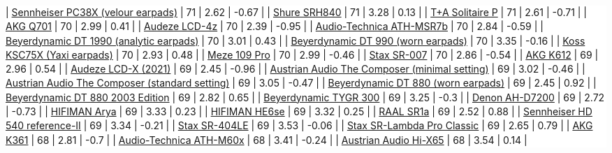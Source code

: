 | [Sennheiser PC38X (velour earpads)](./oratory1990/over-ear/Sennheiser%20PC38X%20(velour%20earpads))                                                                           |      71 |       2.62 |   -0.67 |
| [Shure SRH840](./oratory1990/over-ear/Shure%20SRH840)                                                                                                                         |      71 |       3.28 |    0.13 |
| [T+A Solitaire P](./oratory1990/over-ear/T+A%20Solitaire%20P)                                                                                                                 |      71 |       2.61 |   -0.71 |
| [AKG Q701](./oratory1990/over-ear/AKG%20Q701)                                                                                                                                 |      70 |       2.99 |    0.41 |
| [Audeze LCD-4z](./oratory1990/over-ear/Audeze%20LCD-4z)                                                                                                                       |      70 |       2.39 |   -0.95 |
| [Audio-Technica ATH-MSR7b](./oratory1990/over-ear/Audio-Technica%20ATH-MSR7b)                                                                                                 |      70 |       2.84 |   -0.59 |
| [Beyerdynamic DT 1990 (analytic earpads)](./oratory1990/over-ear/Beyerdynamic%20DT%201990%20(analytic%20earpads))                                                             |      70 |       3.01 |    0.43 |
| [Beyerdynamic DT 990 (worn earpads)](./oratory1990/over-ear/Beyerdynamic%20DT%20990%20(worn%20earpads))                                                                       |      70 |       3.35 |   -0.16 |
| [Koss KSC75X (Yaxi earpads)](./oratory1990/over-ear/Koss%20KSC75X%20(Yaxi%20earpads))                                                                                         |      70 |       2.93 |    0.48 |
| [Meze 109 Pro](./oratory1990/over-ear/Meze%20109%20Pro)                                                                                                                       |      70 |       2.99 |   -0.46 |
| [Stax SR-007](./oratory1990/over-ear/Stax%20SR-007)                                                                                                                           |      70 |       2.86 |   -0.54 |
| [AKG K612](./oratory1990/over-ear/AKG%20K612)                                                                                                                                 |      69 |       2.96 |    0.54 |
| [Audeze LCD-X (2021)](./oratory1990/over-ear/Audeze%20LCD-X%20(2021))                                                                                                         |      69 |       2.45 |   -0.96 |
| [Austrian Audio The Composer (minimal setting)](./oratory1990/over-ear/Austrian%20Audio%20The%20Composer%20(minimal%20setting))                                               |      69 |       3.02 |   -0.46 |
| [Austrian Audio The Composer (standard setting)](./oratory1990/over-ear/Austrian%20Audio%20The%20Composer%20(standard%20setting))                                             |      69 |       3.05 |   -0.47 |
| [Beyerdynamic DT 880 (worn earpads)](./oratory1990/over-ear/Beyerdynamic%20DT%20880%20(worn%20earpads))                                                                       |      69 |       2.45 |    0.92 |
| [Beyerdynamic DT 880 2003 Edition](./oratory1990/over-ear/Beyerdynamic%20DT%20880%202003%20Edition)                                                                           |      69 |       2.82 |    0.65 |
| [Beyerdynamic TYGR 300](./oratory1990/over-ear/Beyerdynamic%20TYGR%20300)                                                                                                     |      69 |       3.25 |   -0.3  |
| [Denon AH-D7200](./oratory1990/over-ear/Denon%20AH-D7200)                                                                                                                     |      69 |       2.72 |   -0.73 |
| [HIFIMAN Arya](./oratory1990/over-ear/HIFIMAN%20Arya)                                                                                                                         |      69 |       3.33 |    0.23 |
| [HIFIMAN HE6se](./oratory1990/over-ear/HIFIMAN%20HE6se)                                                                                                                       |      69 |       3.32 |    0.25 |
| [RAAL SR1a](./oratory1990/over-ear/RAAL%20SR1a)                                                                                                                               |      69 |       2.52 |    0.88 |
| [Sennheiser HD 540 reference-II](./oratory1990/over-ear/Sennheiser%20HD%20540%20reference-II)                                                                                 |      69 |       3.34 |   -0.21 |
| [Stax SR-404LE](./oratory1990/over-ear/Stax%20SR-404LE)                                                                                                                       |      69 |       3.53 |   -0.06 |
| [Stax SR-Lambda Pro Classic](./oratory1990/over-ear/Stax%20SR-Lambda%20Pro%20Classic)                                                                                         |      69 |       2.65 |    0.79 |
| [AKG K361](./oratory1990/over-ear/AKG%20K361)                                                                                                                                 |      68 |       2.81 |   -0.7  |
| [Audio-Technica ATH-M60x](./oratory1990/over-ear/Audio-Technica%20ATH-M60x)                                                                                                   |      68 |       3.41 |   -0.24 |
| [Austrian Audio Hi-X65](./oratory1990/over-ear/Austrian%20Audio%20Hi-X65)                                                                                                     |      68 |       3.54 |    0.14 |